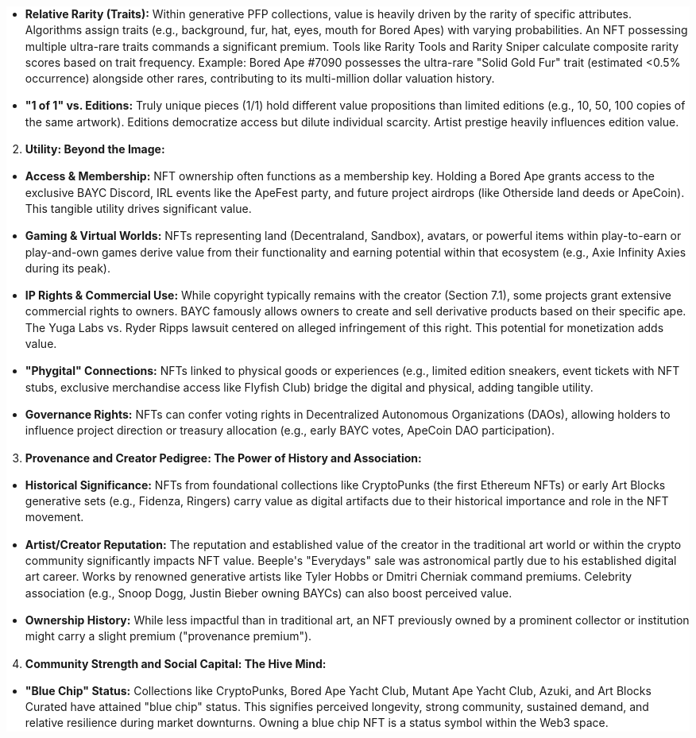 *   **Relative Rarity (Traits):** Within generative PFP collections, value is heavily driven by the rarity of specific attributes. Algorithms assign traits (e.g., background, fur, hat, eyes, mouth for Bored Apes) with varying probabilities. An NFT possessing multiple ultra-rare traits commands a significant premium. Tools like Rarity Tools and Rarity Sniper calculate composite rarity scores based on trait frequency. Example: Bored Ape #7090 possesses the ultra-rare "Solid Gold Fur" trait (estimated <0.5% occurrence) alongside other rares, contributing to its multi-million dollar valuation history.

*   **"1 of 1" vs. Editions:** Truly unique pieces (1/1) hold different value propositions than limited editions (e.g., 10, 50, 100 copies of the same artwork). Editions democratize access but dilute individual scarcity. Artist prestige heavily influences edition value.

2.  **Utility: Beyond the Image:**

*   **Access & Membership:** NFT ownership often functions as a membership key. Holding a Bored Ape grants access to the exclusive BAYC Discord, IRL events like the ApeFest party, and future project airdrops (like Otherside land deeds or ApeCoin). This tangible utility drives significant value.

*   **Gaming & Virtual Worlds:** NFTs representing land (Decentraland, Sandbox), avatars, or powerful items within play-to-earn or play-and-own games derive value from their functionality and earning potential within that ecosystem (e.g., Axie Infinity Axies during its peak).

*   **IP Rights & Commercial Use:** While copyright typically remains with the creator (Section 7.1), some projects grant extensive commercial rights to owners. BAYC famously allows owners to create and sell derivative products based on their specific ape. The Yuga Labs vs. Ryder Ripps lawsuit centered on alleged infringement of this right. This potential for monetization adds value.

*   **"Phygital" Connections:** NFTs linked to physical goods or experiences (e.g., limited edition sneakers, event tickets with NFT stubs, exclusive merchandise access like Flyfish Club) bridge the digital and physical, adding tangible utility.

*   **Governance Rights:** NFTs can confer voting rights in Decentralized Autonomous Organizations (DAOs), allowing holders to influence project direction or treasury allocation (e.g., early BAYC votes, ApeCoin DAO participation).

3.  **Provenance and Creator Pedigree: The Power of History and Association:**

*   **Historical Significance:** NFTs from foundational collections like CryptoPunks (the first Ethereum NFTs) or early Art Blocks generative sets (e.g., Fidenza, Ringers) carry value as digital artifacts due to their historical importance and role in the NFT movement.

*   **Artist/Creator Reputation:** The reputation and established value of the creator in the traditional art world or within the crypto community significantly impacts NFT value. Beeple's "Everydays" sale was astronomical partly due to his established digital art career. Works by renowned generative artists like Tyler Hobbs or Dmitri Cherniak command premiums. Celebrity association (e.g., Snoop Dogg, Justin Bieber owning BAYCs) can also boost perceived value.

*   **Ownership History:** While less impactful than in traditional art, an NFT previously owned by a prominent collector or institution might carry a slight premium ("provenance premium").

4.  **Community Strength and Social Capital: The Hive Mind:**

*   **"Blue Chip" Status:** Collections like CryptoPunks, Bored Ape Yacht Club, Mutant Ape Yacht Club, Azuki, and Art Blocks Curated have attained "blue chip" status. This signifies perceived longevity, strong community, sustained demand, and relative resilience during market downturns. Owning a blue chip NFT is a status symbol within the Web3 space.
